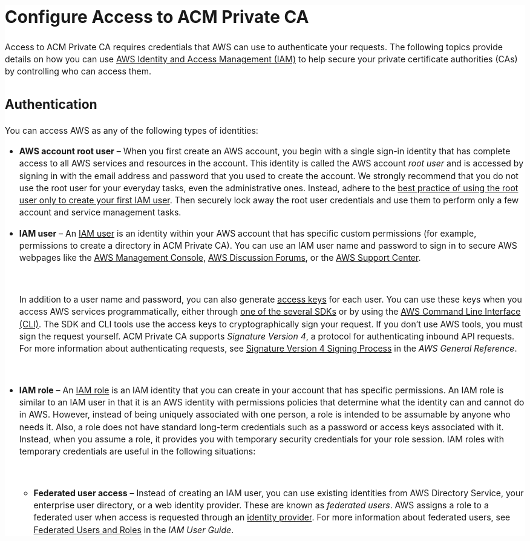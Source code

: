 # Configure Access to ACM Private CA<a name="PcaAuthAccess"></a>

 Access to ACM Private CA requires credentials that AWS can use to authenticate your requests\. The following topics provide details on how you can use [AWS Identity and Access Management \(IAM\)](https://docs.aws.amazon.com/IAM/latest/UserGuide/introduction.html) to help secure your private certificate authorities \(CAs\) by controlling who can access them\. 

## Authentication<a name="authentication"></a>

You can access AWS as any of the following types of identities:
+ **AWS account root user** –  When you first create an AWS account, you begin with a single sign\-in identity that has complete access to all AWS services and resources in the account\. This identity is called the AWS account *root user* and is accessed by signing in with the email address and password that you used to create the account\. We strongly recommend that you do not use the root user for your everyday tasks, even the administrative ones\. Instead, adhere to the [best practice of using the root user only to create your first IAM user](https://docs.aws.amazon.com/IAM/latest/UserGuide/best-practices.html#create-iam-users)\. Then securely lock away the root user credentials and use them to perform only a few account and service management tasks\. 
+ **IAM user** – An [IAM user](https://docs.aws.amazon.com/IAM/latest/UserGuide/id_users.html) is an identity within your AWS account that has specific custom permissions \(for example, permissions to create a directory in ACM Private CA\)\. You can use an IAM user name and password to sign in to secure AWS webpages like the [AWS Management Console](https://console.aws.amazon.com/), [AWS Discussion Forums](https://forums.aws.amazon.com/), or the [AWS Support Center](https://console.aws.amazon.com/support/home#/)\.

   

  In addition to a user name and password, you can also generate [access keys](https://docs.aws.amazon.com/IAM/latest/UserGuide/id_credentials_access-keys.html) for each user\. You can use these keys when you access AWS services programmatically, either through [one of the several SDKs](https://aws.amazon.com/tools/#sdk) or by using the [AWS Command Line Interface \(CLI\)](https://aws.amazon.com/cli/)\. The SDK and CLI tools use the access keys to cryptographically sign your request\. If you don’t use AWS tools, you must sign the request yourself\. ACM Private CA supports *Signature Version 4*, a protocol for authenticating inbound API requests\. For more information about authenticating requests, see [Signature Version 4 Signing Process](https://docs.aws.amazon.com/general/latest/gr/signature-version-4.html) in the *AWS General Reference*\.

   
+ **IAM role** –  An [IAM role](https://docs.aws.amazon.com/IAM/latest/UserGuide/id_roles.html) is an IAM identity that you can create in your account that has specific permissions\. An IAM role is similar to an IAM user in that it is an AWS identity with permissions policies that determine what the identity can and cannot do in AWS\. However, instead of being uniquely associated with one person, a role is intended to be assumable by anyone who needs it\. Also, a role does not have standard long\-term credentials such as a password or access keys associated with it\. Instead, when you assume a role, it provides you with temporary security credentials for your role session\. IAM roles with temporary credentials are useful in the following situations:

   
  + **Federated user access** –  Instead of creating an IAM user, you can use existing identities from AWS Directory Service, your enterprise user directory, or a web identity provider\. These are known as *federated users*\. AWS assigns a role to a federated user when access is requested through an [identity provider](https://docs.aws.amazon.com/IAM/latest/UserGuide/id_roles_providers.html)\. For more information about federated users, see [Federated Users and Roles](https://docs.aws.amazon.com/IAM/latest/UserGuide/introduction_access-management.html#intro-access-roles) in the *IAM User Guide*\. 
